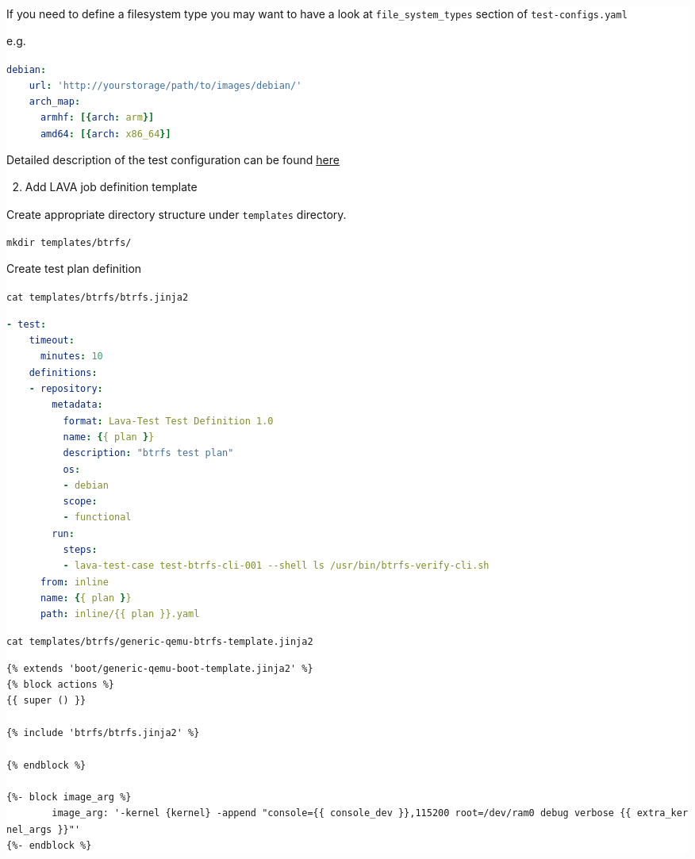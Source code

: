 If you need to define a filesystem type you may want to have a look at `file_system_types` section of `test-configs.yaml`

e.g.

```yaml
debian:
    url: 'http://yourstorage/path/to/images/debian/'
    arch_map:
      armhf: [{arch: arm}]
      amd64: [{arch: x86_64}]
```

Detailed description of the test configuration can be found [here](https://github.com/kernelci/kernelci-doc/wiki/Test-configurations)

2. Add LAVA job definition template

Create appropriate directory structure under `templates` directory.

```
mkdir templates/btrfs/
```

Create test plan definition

```
cat templates/btrfs/btrfs.jinja2
```

```yaml
- test:
    timeout:
      minutes: 10
    definitions:
    - repository:
        metadata:
          format: Lava-Test Test Definition 1.0
          name: {{ plan }}
          description: "btrfs test plan"
          os:
          - debian
          scope:
          - functional
        run:
          steps:
          - lava-test-case test-btrfs-cli-001 --shell ls /usr/bin/btrfs-verify-cli.sh
      from: inline
      name: {{ plan }}
      path: inline/{{ plan }}.yaml
```


```
cat templates/btrfs/generic-qemu-btrfs-template.jinja2
```

```
{% extends 'boot/generic-qemu-boot-template.jinja2' %}
{% block actions %}
{{ super () }}

{% include 'btrfs/btrfs.jinja2' %}

{% endblock %}

{%- block image_arg %}
        image_arg: '-kernel {kernel} -append "console={{ console_dev }},115200 root=/dev/ram0 debug verbose {{ extra_kernel_args }}"'
{%- endblock %}
```

